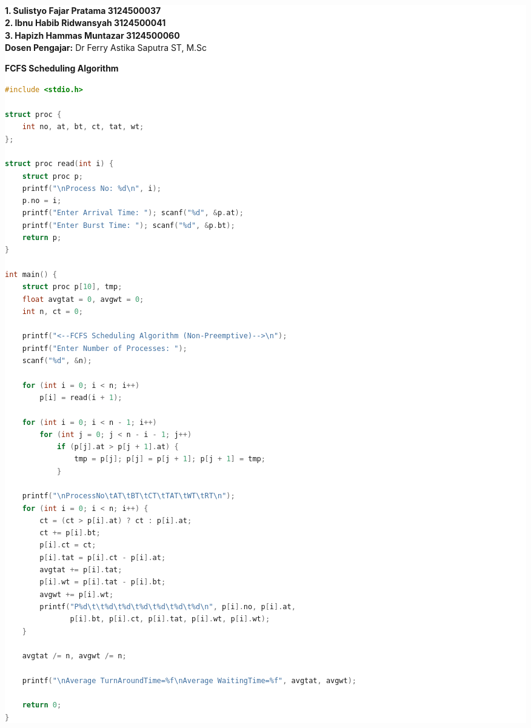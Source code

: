 **1. Sulistyo Fajar Pratama 3124500037**        
**2. Ibnu Habib Ridwansyah 3124500041**        
**3. Hapizh Hammas Muntazar 3124500060**                
**Dosen Pengajar:** Dr Ferry Astika Saputra ST, M.Sc  

**FCFS Scheduling Algorithm**

```c
#include <stdio.h>

struct proc {
    int no, at, bt, ct, tat, wt;
};

struct proc read(int i) {
    struct proc p;
    printf("\nProcess No: %d\n", i);
    p.no = i;
    printf("Enter Arrival Time: "); scanf("%d", &p.at);
    printf("Enter Burst Time: "); scanf("%d", &p.bt);
    return p;
}

int main() {
    struct proc p[10], tmp;
    float avgtat = 0, avgwt = 0;
    int n, ct = 0;

    printf("<--FCFS Scheduling Algorithm (Non-Preemptive)-->\n");
    printf("Enter Number of Processes: ");
    scanf("%d", &n);

    for (int i = 0; i < n; i++)
        p[i] = read(i + 1);

    for (int i = 0; i < n - 1; i++)
        for (int j = 0; j < n - i - 1; j++)
            if (p[j].at > p[j + 1].at) {
                tmp = p[j]; p[j] = p[j + 1]; p[j + 1] = tmp;
            }

    printf("\nProcessNo\tAT\tBT\tCT\tTAT\tWT\tRT\n");
    for (int i = 0; i < n; i++) {
        ct = (ct > p[i].at) ? ct : p[i].at;
        ct += p[i].bt;
        p[i].ct = ct;
        p[i].tat = p[i].ct - p[i].at;
        avgtat += p[i].tat;
        p[i].wt = p[i].tat - p[i].bt;
        avgwt += p[i].wt;
        printf("P%d\t\t%d\t%d\t%d\t%d\t%d\t%d\n", p[i].no, p[i].at,
               p[i].bt, p[i].ct, p[i].tat, p[i].wt, p[i].wt);
    }

    avgtat /= n, avgwt /= n;

    printf("\nAverage TurnAroundTime=%f\nAverage WaitingTime=%f", avgtat, avgwt);

    return 0;
}
```
